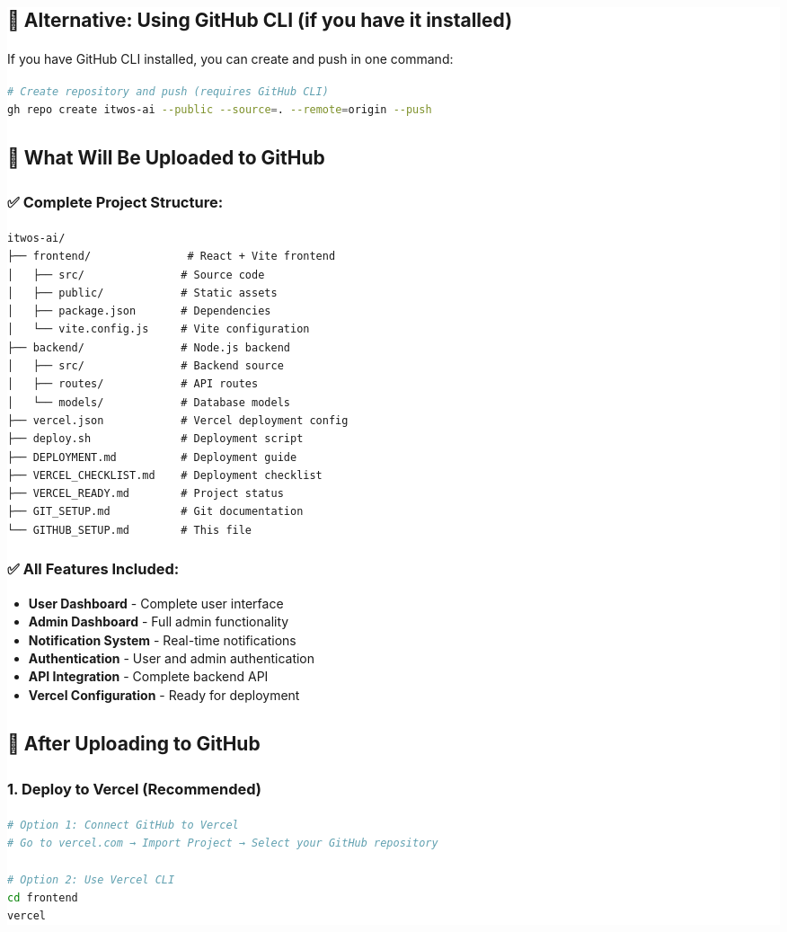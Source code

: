 ## 🔧 Alternative: Using GitHub CLI (if you have it installed)

If you have GitHub CLI installed, you can create and push in one command:

```bash
# Create repository and push (requires GitHub CLI)
gh repo create itwos-ai --public --source=. --remote=origin --push
```

## 📁 What Will Be Uploaded to GitHub

### **✅ Complete Project Structure:**
```
itwos-ai/
├── frontend/               # React + Vite frontend
│   ├── src/               # Source code
│   ├── public/            # Static assets
│   ├── package.json       # Dependencies
│   └── vite.config.js     # Vite configuration
├── backend/               # Node.js backend
│   ├── src/               # Backend source
│   ├── routes/            # API routes
│   └── models/            # Database models
├── vercel.json            # Vercel deployment config
├── deploy.sh              # Deployment script
├── DEPLOYMENT.md          # Deployment guide
├── VERCEL_CHECKLIST.md    # Deployment checklist
├── VERCEL_READY.md        # Project status
├── GIT_SETUP.md           # Git documentation
└── GITHUB_SETUP.md        # This file
```

### **✅ All Features Included:**
- **User Dashboard** - Complete user interface
- **Admin Dashboard** - Full admin functionality
- **Notification System** - Real-time notifications
- **Authentication** - User and admin authentication
- **API Integration** - Complete backend API
- **Vercel Configuration** - Ready for deployment

## 🚀 After Uploading to GitHub

### **1. Deploy to Vercel (Recommended)**
```bash
# Option 1: Connect GitHub to Vercel
# Go to vercel.com → Import Project → Select your GitHub repository

# Option 2: Use Vercel CLI
cd frontend
vercel
```
